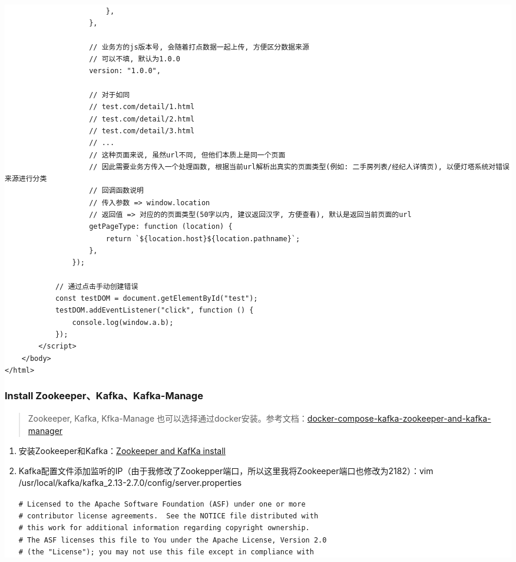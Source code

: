 ```shell
						},
					},

					// 业务方的js版本号, 会随着打点数据一起上传, 方便区分数据来源
					// 可以不填, 默认为1.0.0
					version: "1.0.0",

					// 对于如同
					// test.com/detail/1.html
					// test.com/detail/2.html
					// test.com/detail/3.html
					// ...
					// 这种页面来说, 虽然url不同, 但他们本质上是同一个页面
					// 因此需要业务方传入一个处理函数, 根据当前url解析出真实的页面类型(例如: 二手房列表/经纪人详情页), 以便灯塔系统对错误来源进行分类
					// 回调函数说明
					// 传入参数 => window.location
					// 返回值 => 对应的的页面类型(50字以内, 建议返回汉字, 方便查看), 默认是返回当前页面的url
					getPageType: function (location) {
						return `${location.host}${location.pathname}`;
					},
				});

			// 通过点击手动创建错误
			const testDOM = document.getElementById("test");
			testDOM.addEventListener("click", function () {
				console.log(window.a.b);
			});
		</script>
	</body>
</html>
```

### Install Zookeeper、Kafka、Kafka-Manage

>   Zookeeper, Kafka, Kfka-Manage 也可以选择通过docker安装。参考文档：[docker-compose-kafka-zookeeper-and-kafka-manager](https://gist.github.com/alphawq/1c2dc14cbc303e32ec45c64e2d764284#docker-compose-kafka-zookeeper-and-kafka-manager)

1.  安装Zookeeper和Kafka：[Zookeeper and KafKa install](https://github.com/miller-shan/notes/blob/master/Technology/Liunx/CentOS7Notes.md#zookeeper-and-kafka-install)

2.  Kafka配置文件添加监听的IP（由于我修改了Zookepper端口，所以这里我将Zookeeper端口也修改为2182）：vim /usr/local/kafka/kafka_2.13-2.7.0/config/server.properties

    ```properties
    # Licensed to the Apache Software Foundation (ASF) under one or more
    # contributor license agreements.  See the NOTICE file distributed with
    # this work for additional information regarding copyright ownership.
    # The ASF licenses this file to You under the Apache License, Version 2.0
    # (the "License"); you may not use this file except in compliance with